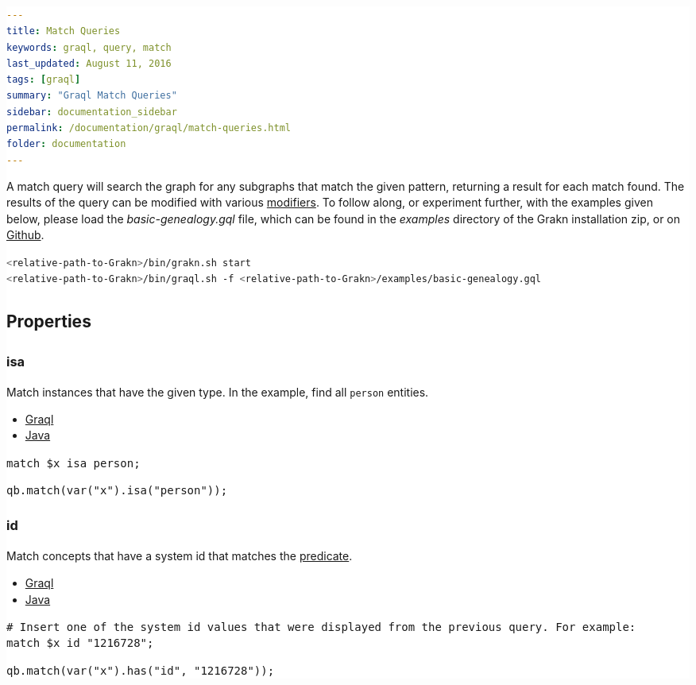 ```yaml
---
title: Match Queries
keywords: graql, query, match
last_updated: August 11, 2016
tags: [graql]
summary: "Graql Match Queries"
sidebar: documentation_sidebar
permalink: /documentation/graql/match-queries.html
folder: documentation
---
```


A match query will search the graph for any subgraphs that match the given pattern, returning a result for each match found. The results of the query can be modified with various [modifiers](#modifiers). To follow along, or experiment further, with the examples given below, please load the *basic-genealogy.gql* file, which can be found in the *examples* directory of the Grakn installation zip, or on [Github](https://github.com/graknlabs/grakn/blob/master/grakn-dist/src/examples/basic-genealogy.gql).

```bash
<relative-path-to-Grakn>/bin/grakn.sh start 
<relative-path-to-Grakn>/bin/graql.sh -f <relative-path-to-Grakn>/examples/basic-genealogy.gql
```

## Properties

### isa
Match instances that have the given type. In the example, find all `person` entities.
        
<ul id="profileTabs" class="nav nav-tabs">
    <li class="active"><a href="#shell1" data-toggle="tab">Graql</a></li>
    <li><a href="#java1" data-toggle="tab">Java</a></li>
</ul>

<div class="tab-content">
<div role="tabpanel" class="tab-pane active" id="shell1">
<pre>match $x isa person;</pre>
</div>
<div role="tabpanel" class="tab-pane" id="java1">
<pre>qb.match(var("x").isa("person"));</pre>
</div> 
</div> 


### id
Match concepts that have a system id that matches the [predicate](#predicates).  
<ul id="profileTabs" class="nav nav-tabs">
    <li class="active"><a href="#shell2" data-toggle="tab">Graql</a></li>
    <li><a href="#java2" data-toggle="tab">Java</a></li>
</ul>

<div class="tab-content">
<div role="tabpanel" class="tab-pane active" id="shell2">
<pre>
# Insert one of the system id values that were displayed from the previous query. For example:
match $x id "1216728"; 
</pre>
</div>
<div role="tabpanel" class="tab-pane" id="java2">
<pre>
qb.match(var("x").has("id", "1216728"));
</pre>